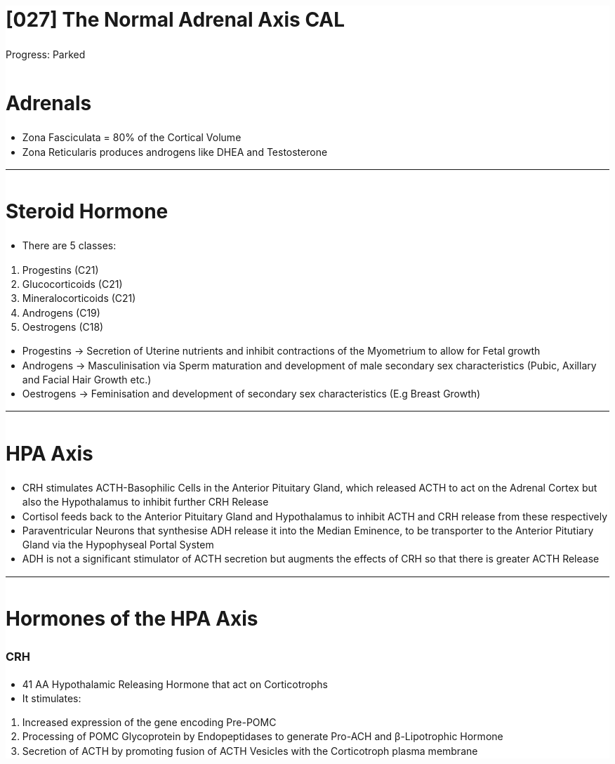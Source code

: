 # [027] The Normal Adrenal Axis CAL

Progress: Parked

# Adrenals

- Zona Fasciculata = 80% of the Cortical Volume
- Zona Reticularis produces androgens like DHEA and Testosterone

---

# Steroid Hormone

- There are 5 classes:
1. Progestins (C21)
2. Glucocorticoids (C21)
3. Mineralocorticoids (C21)
4. Androgens (C19)
5. Oestrogens (C18)
- Progestins → Secretion of Uterine nutrients and inhibit contractions of the Myometrium to allow for Fetal growth
- Androgens → Masculinisation via Sperm maturation and development of male secondary sex characteristics (Pubic, Axillary and Facial Hair Growth etc.)
- Oestrogens → Feminisation and development of secondary sex characteristics (E.g Breast Growth)

---

# HPA Axis

- CRH stimulates ACTH-Basophilic Cells in the Anterior Pituitary Gland, which released ACTH to act on the Adrenal Cortex but also the Hypothalamus to inhibit further CRH Release
- Cortisol feeds back to the Anterior Pituitary Gland and Hypothalamus to inhibit ACTH and CRH release from these respectively
- Paraventricular Neurons that synthesise ADH release it into the Median Eminence, to be transporter to the Anterior Pitutiary Gland via the Hypophyseal Portal System
- ADH is not a significant stimulator of ACTH secretion but augments the effects of CRH so that there is greater ACTH Release

---

# Hormones of the HPA Axis

### CRH

- 41 AA Hypothalamic Releasing Hormone that act on Corticotrophs
- It stimulates:
1. Increased expression of the gene encoding Pre-POMC
2. Processing of POMC Glycoprotein by Endopeptidases to generate Pro-ACH and β-Lipotrophic Hormone
3. Secretion of ACTH by promoting fusion of ACTH Vesicles with the Corticotroph plasma membrane
